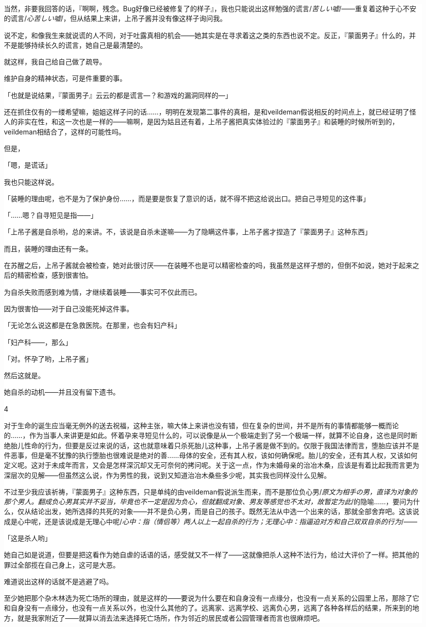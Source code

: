 当然，非要我回答的话，『啊啊，残念。Bug好像已经被修复了的样子』，我也只能说出这样勉强的谎言/*苦しい嘘*/——重复着这种于心不安的谎言/*心苦しい嘘*/，但从结果上来讲，上吊子酱并没有像这样子询问我。

说不定，和像我生来就说谎的人不同，对于吐露真相的机会——她其实是在寻求着这之类的东西也说不定。反正，『蒙面男子』什么的，并不是能够持续长久的谎言，她自己是最清楚的。

就这样，我自己给自己做了疏导。

维护自身的精神状态，可是件重要的事。

「也就是说结果，『蒙面男子』云云的都是谎言—？和游戏的漏洞同样的—」

还在抓住仅有的一缕希望嘛，姐姐这样子问的话……，明明在发现第二事件的真相，是和veildeman假说相反的时间点上，就已经证明了怪人的非实在性，和这一次也是一样的——嘛啊，是因为姑且还有着，上吊子酱把真实体验过的『蒙面男子』和装睡的时候所听到的，veildeman相结合了，这样的可能性吗。

但是，

「嗯，是谎话」

我也只能这样说。

「装睡的理由呢，也不是为了保护身份……，而是要是恢复了意识的话，就不得不把这给说出口。把自己寻短见的这件事」

「……嗯？自寻短见是指——」

「上吊子酱是自杀哟，总的来讲。不，该说是自杀未遂嘛——为了隐瞒这件事，上吊子酱才捏造了『蒙面男子』这种东西」

而且，装睡的理由还有一条。

在苏醒之后，上吊子酱就会被检查，她对此很讨厌——在装睡不也是可以精密检查的吗，我虽然是这样子想的，但倒不如说，她对于起来之后的精密检查，感到很害怕。

为自杀失败而感到难为情，才继续着装睡——事实可不仅此而已。

因为很害怕——对于自己没能死掉这件事。

「无论怎么说这都是在急救医院。在那里，也会有妇产科」

「妇产科——，那么」

「对。怀孕了哟，上吊子酱」

然后这就是。

她自杀的动机——并且没有留下遗书。

4

对于生命的诞生应当毫无例外的送去祝福，这种主张，嘛大体上来讲也没有错，但在复杂的世间，并不是所有的事情都能够一概而论的……，作为当事人来讲更是如此。怀着孕来寻短见什么的，可以说像是从一个极端走到了另一个极端一样，就算不论自身，这也是同时断绝胎儿性命的行为，但要是反过来说的话，这也就意味着只杀死胎儿这种事，上吊子酱是做不到的。仅限于我国法律而言，堕胎应该并不是件恶事，但是毫不犹豫的执行堕胎也很难说是绝对的善……母体的安全，还有其人权，该如何确保呢。胎儿的安全，还有其人权，又该如何定义呢。这对于未成年而言，又会是怎样深沉却又无可奈何的拷问呢。关于这一点，作为未婚母亲的治冶木桑，应该是有着比起我而言更为深层次的见解——但虽然这么说，作为男性的我，说到又知道治冶木桑些多少呢，其实我也同样没什么见解。

不过至少我应该祈祷，『蒙面男子』这种东西，只是单纯的由veildeman假说派生而来，而不是那位负心男/*原文为相手の男，直译为对象的那个男人。翻成负心男其实并不妥当，毕竟也不一定是因为负心，但就翻成对象、男友等感觉也不太对，故暂定为此*/的隐喻……，要问为什么，仅从结论出发，她所选择的共死的对象——并不是负心男，而是自己的孩子。既然无法从中选一个出来的话，那就全部舍弃吧。这该说成是心中呢，还是该说成是无理心中呢/*心中：指（情侣等）两人以上一起自杀的行为；无理心中：指逼迫对方和自己双双自杀的行为*/——

「这是杀人哟」

她自己如是说道，但要是把这看作为她自虐的话语的话，感受就又不一样了——这就像把杀人这种不法行为，给过大评价了一样。把其他的罪过全部揽在自己身上，这可是大恶。

难道说出这样的话就不是逃避了吗。

至少她把那个杂木林选为死亡场所的理由，就是这样的——要说为什么要在和自身没有一点缘分，也没有一点关系的公园里上吊，那除了它和自身没有一点缘分，也没有一点关系以外，也没什么其他的了。远离家、远离学校、远离负心男，远离了各种各样后的结果，所来到的地方，就是我家附近了——就算以消去法来选择死亡场所，作为邻近的居民或者公园管理者而言也很麻烦吧。
